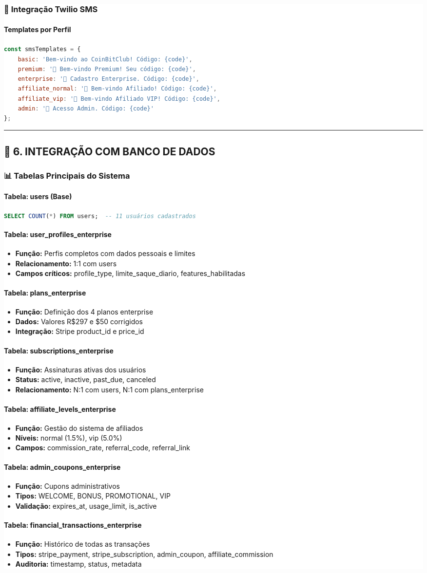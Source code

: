 ### 📱 **Integração Twilio SMS**

#### **Templates por Perfil**
```javascript
const smsTemplates = {
    basic: 'Bem-vindo ao CoinBitClub! Código: {code}',
    premium: '🎯 Bem-vindo Premium! Seu código: {code}',
    enterprise: '🏢 Cadastro Enterprise. Código: {code}',
    affiliate_normal: '🤝 Bem-vindo Afiliado! Código: {code}',
    affiliate_vip: '💎 Bem-vindo Afiliado VIP! Código: {code}',
    admin: '👑 Acesso Admin. Código: {code}'
};
```

---

## 🔗 6. INTEGRAÇÃO COM BANCO DE DADOS

### 📊 **Tabelas Principais do Sistema**

#### **Tabela: users (Base)**
```sql
SELECT COUNT(*) FROM users;  -- 11 usuários cadastrados
```

#### **Tabela: user_profiles_enterprise**
- **Função:** Perfis completos com dados pessoais e limites
- **Relacionamento:** 1:1 com users
- **Campos críticos:** profile_type, limite_saque_diario, features_habilitadas

#### **Tabela: plans_enterprise**
- **Função:** Definição dos 4 planos enterprise
- **Dados:** Valores R$297 e $50 corrigidos
- **Integração:** Stripe product_id e price_id

#### **Tabela: subscriptions_enterprise**
- **Função:** Assinaturas ativas dos usuários
- **Status:** active, inactive, past_due, canceled
- **Relacionamento:** N:1 com users, N:1 com plans_enterprise

#### **Tabela: affiliate_levels_enterprise**
- **Função:** Gestão do sistema de afiliados
- **Níveis:** normal (1.5%), vip (5.0%)
- **Campos:** commission_rate, referral_code, referral_link

#### **Tabela: admin_coupons_enterprise**
- **Função:** Cupons administrativos
- **Tipos:** WELCOME, BONUS, PROMOTIONAL, VIP
- **Validação:** expires_at, usage_limit, is_active

#### **Tabela: financial_transactions_enterprise**
- **Função:** Histórico de todas as transações
- **Tipos:** stripe_payment, stripe_subscription, admin_coupon, affiliate_commission
- **Auditoria:** timestamp, status, metadata
